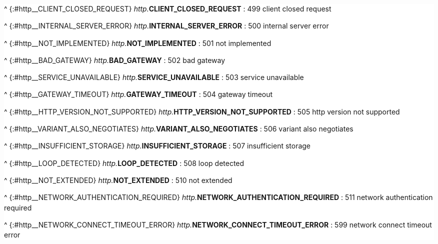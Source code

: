 
^
{:#http__CLIENT_CLOSED_REQUEST} _http._**CLIENT_CLOSED_REQUEST**
: 499 client closed request


^
{:#http__INTERNAL_SERVER_ERROR} _http._**INTERNAL_SERVER_ERROR**
: 500 internal server error


^
{:#http__NOT_IMPLEMENTED} _http._**NOT_IMPLEMENTED**
: 501 not implemented


^
{:#http__BAD_GATEWAY} _http._**BAD_GATEWAY**
: 502 bad gateway


^
{:#http__SERVICE_UNAVAILABLE} _http._**SERVICE_UNAVAILABLE**
: 503 service unavailable


^
{:#http__GATEWAY_TIMEOUT} _http._**GATEWAY_TIMEOUT**
: 504 gateway timeout


^
{:#http__HTTP_VERSION_NOT_SUPPORTED} _http._**HTTP_VERSION_NOT_SUPPORTED**
: 505 http version not supported


^
{:#http__VARIANT_ALSO_NEGOTIATES} _http._**VARIANT_ALSO_NEGOTIATES**
: 506 variant also negotiates


^
{:#http__INSUFFICIENT_STORAGE} _http._**INSUFFICIENT_STORAGE**
: 507 insufficient storage


^
{:#http__LOOP_DETECTED} _http._**LOOP_DETECTED**
: 508 loop detected


^
{:#http__NOT_EXTENDED} _http._**NOT_EXTENDED**
: 510 not extended


^
{:#http__NETWORK_AUTHENTICATION_REQUIRED} _http._**NETWORK_AUTHENTICATION_REQUIRED**
: 511 network authentication required


^
{:#http__NETWORK_CONNECT_TIMEOUT_ERROR} _http._**NETWORK_CONNECT_TIMEOUT_ERROR**
: 599 network connect timeout error
